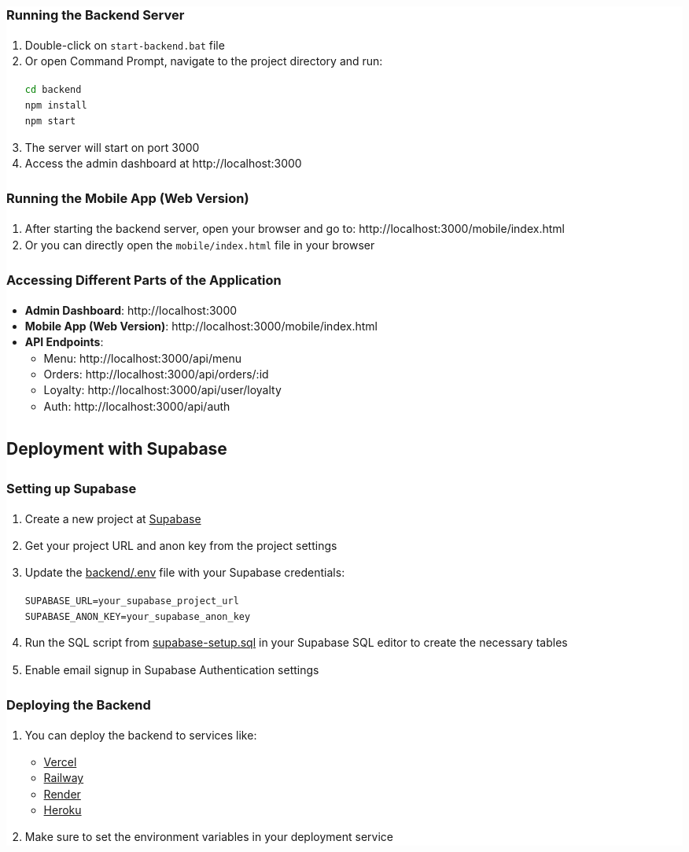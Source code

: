 ### Running the Backend Server
1. Double-click on `start-backend.bat` file
2. Or open Command Prompt, navigate to the project directory and run:
   ```bash
   cd backend
   npm install
   npm start
   ```
3. The server will start on port 3000
4. Access the admin dashboard at http://localhost:3000

### Running the Mobile App (Web Version)
1. After starting the backend server, open your browser and go to:
   http://localhost:3000/mobile/index.html
2. Or you can directly open the `mobile/index.html` file in your browser

### Accessing Different Parts of the Application
- **Admin Dashboard**: http://localhost:3000
- **Mobile App (Web Version)**: http://localhost:3000/mobile/index.html
- **API Endpoints**:
  - Menu: http://localhost:3000/api/menu
  - Orders: http://localhost:3000/api/orders/:id
  - Loyalty: http://localhost:3000/api/user/loyalty
  - Auth: http://localhost:3000/api/auth

## Deployment with Supabase

### Setting up Supabase

1. Create a new project at [Supabase](https://supabase.io/)
2. Get your project URL and anon key from the project settings
3. Update the [backend/.env](file://c:\Users\PC\Desktop\1\shashlyk-mashlyk-app\backend\.env) file with your Supabase credentials:
   ```
   SUPABASE_URL=your_supabase_project_url
   SUPABASE_ANON_KEY=your_supabase_anon_key
   ```

4. Run the SQL script from [supabase-setup.sql](file://c:\Users\PC\Desktop\1\shashlyk-mashlyk-app\supabase-setup.sql) in your Supabase SQL editor to create the necessary tables

5. Enable email signup in Supabase Authentication settings

### Deploying the Backend

1. You can deploy the backend to services like:
   - [Vercel](https://vercel.com/)
   - [Railway](https://railway.app/)
   - [Render](https://render.com/)
   - [Heroku](https://heroku.com/)

2. Make sure to set the environment variables in your deployment service
